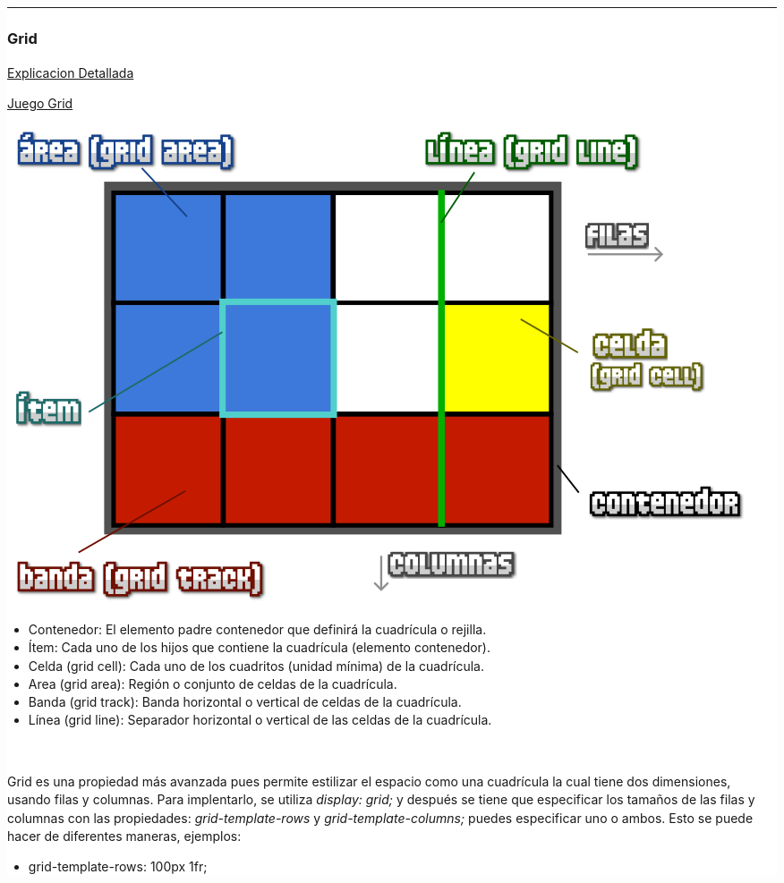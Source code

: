----

### Grid
[Explicacion Detallada](https://lenguajecss.com/css/maquetacion-y-colocacion/grid-css/)

[Juego Grid](https://cssgridgarden.com/#es)

![](assets/grid-css-conceptos.png)


- Contenedor: El elemento padre contenedor que definirá la cuadrícula o rejilla.
- Ítem: Cada uno de los hijos que contiene la cuadrícula (elemento contenedor).
- Celda (grid cell): Cada uno de los cuadritos (unidad mínima) de la cuadrícula.
- Area (grid area): Región o conjunto de celdas de la cuadrícula.
- Banda (grid track): Banda horizontal o vertical de celdas de la cuadrícula.
- Línea (grid line): Separador horizontal o vertical de las celdas de la cuadrícula.

<br>

Grid es una propiedad más avanzada pues permite estilizar el espacio como una cuadrícula la cual tiene dos dimensiones, usando filas y columnas. Para implentarlo, se utiliza <i> display: grid;</i> y después se tiene que especificar los tamaños de las filas y columnas con las propiedades: <i>grid-template-rows</i> y <i>grid-template-columns;</i> puedes especificar uno o ambos. Esto se puede hacer de diferentes maneras, ejemplos:

- grid-template-rows: 100px 1fr;
  
